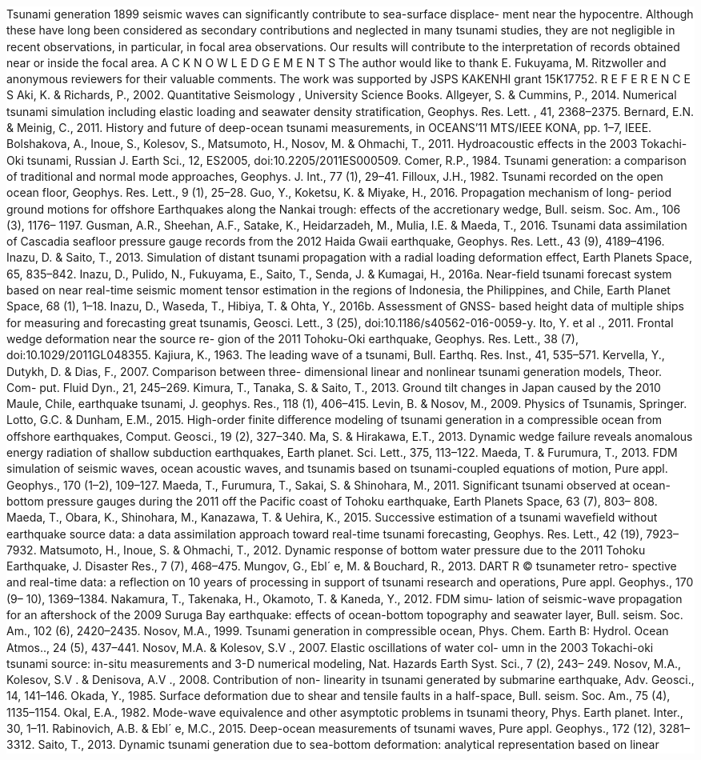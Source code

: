 Tsunami generation   1899 seismic waves can significantly contribute to sea-surface displace- ment near the hypocentre. Although these have long been considered as secondary contributions and neglected in many tsunami studies, they are not negligible in recent observations, in particular, in focal area observations. Our results will contribute to the interpretation of records obtained near or inside the focal area.  A C K N O W L E D G E M E N T S  The author would like to thank E. Fukuyama, M. Ritzwoller and anonymous reviewers for their valuable comments. The work was supported by JSPS KAKENHI grant 15K17752.  R E F E R E N C E S  Aki, K. & Richards, P., 2002.   Quantitative Seismology , University Science Books. Allgeyer, S. & Cummins, P., 2014. Numerical tsunami simulation including elastic loading and seawater density stratification,   Geophys. Res. Lett. ,  41,   2368–2375. Bernard, E.N. & Meinig, C., 2011. History and future of deep-ocean tsunami measurements, in   OCEANS’11 MTS/IEEE KONA,   pp. 1–7, IEEE. Bolshakova, A., Inoue, S., Kolesov, S., Matsumoto, H., Nosov, M. & Ohmachi, T., 2011. Hydroacoustic effects in the 2003 Tokachi-Oki tsunami,   Russian J. Earth Sci.,   12,   ES2005, doi:10.2205/2011ES000509. Comer, R.P., 1984. Tsunami generation: a comparison of traditional and normal mode approaches,   Geophys. J. Int.,   77 (1), 29–41. Filloux, J.H., 1982. Tsunami recorded on the open ocean floor,   Geophys. Res. Lett.,   9 (1), 25–28. Guo, Y., Koketsu, K. & Miyake, H., 2016. Propagation mechanism of long- period ground motions for offshore Earthquakes along the Nankai trough: effects of the accretionary wedge,   Bull. seism. Soc. Am.,   106 (3), 1176– 1197. Gusman, A.R., Sheehan, A.F., Satake, K., Heidarzadeh, M., Mulia, I.E. & Maeda, T., 2016. Tsunami data assimilation of Cascadia seafloor pressure gauge records from the 2012 Haida Gwaii earthquake,   Geophys. Res. Lett.,   43 (9), 4189–4196. Inazu, D. & Saito, T., 2013. Simulation of distant tsunami propagation with a radial loading deformation effect,   Earth Planets Space,   65,   835–842. Inazu, D., Pulido, N., Fukuyama, E., Saito, T., Senda, J. & Kumagai, H., 2016a. Near-field tsunami forecast system based on near real-time seismic moment tensor estimation in the regions of Indonesia, the Philippines, and Chile,   Earth Planet Space,   68 (1), 1–18. Inazu, D., Waseda, T., Hibiya, T. & Ohta, Y., 2016b. Assessment of GNSS- based height data of multiple ships for measuring and forecasting great tsunamis,   Geosci. Lett.,   3 (25), doi:10.1186/s40562-016-0059-y. Ito, Y.   et al ., 2011. Frontal wedge deformation near the source re- gion of the 2011 Tohoku-Oki earthquake,   Geophys. Res. Lett.,   38 (7), doi:10.1029/2011GL048355. Kajiura, K., 1963. The leading wave of a tsunami,   Bull. Earthq. Res. Inst.,  41,   535–571. Kervella, Y., Dutykh, D. & Dias, F., 2007. Comparison between three- dimensional linear and nonlinear tsunami generation models,   Theor. Com- put. Fluid Dyn.,   21,   245–269. Kimura, T., Tanaka, S. & Saito, T., 2013. Ground tilt changes in Japan caused by the 2010 Maule, Chile, earthquake tsunami,   J. geophys. Res.,   118 (1), 406–415. Levin, B. & Nosov, M., 2009.   Physics of Tsunamis,   Springer. Lotto, G.C. & Dunham, E.M., 2015. High-order finite difference modeling of tsunami generation in a compressible ocean from offshore earthquakes,  Comput. Geosci.,   19 (2), 327–340. Ma, S. & Hirakawa, E.T., 2013. Dynamic wedge failure reveals anomalous energy radiation of shallow subduction earthquakes,   Earth planet. Sci. Lett.,   375,   113–122. Maeda, T. & Furumura, T., 2013. FDM simulation of seismic waves, ocean acoustic waves, and tsunamis based on tsunami-coupled equations of motion,   Pure appl. Geophys.,   170 (1–2), 109–127. Maeda, T., Furumura, T., Sakai, S. & Shinohara, M., 2011. Significant tsunami observed at ocean-bottom pressure gauges during the 2011 off the Pacific coast of Tohoku earthquake,   Earth Planets Space,   63 (7), 803– 808. Maeda, T., Obara, K., Shinohara, M., Kanazawa, T. & Uehira, K., 2015. Successive estimation of a tsunami wavefield without earthquake source data: a data assimilation approach toward real-time tsunami forecasting,  Geophys. Res. Lett.,   42 (19), 7923–7932. Matsumoto, H., Inoue, S. & Ohmachi, T., 2012. Dynamic response of bottom water pressure due to the 2011 Tohoku Earthquake,   J. Disaster Res.,   7 (7), 468–475. Mungov, G., Ebl´ e, M. & Bouchard, R., 2013. DART   R ©   tsunameter retro- spective and real-time data: a reflection on 10 years of processing in support of tsunami research and operations,   Pure appl. Geophys.,   170 (9– 10), 1369–1384. Nakamura, T., Takenaka, H., Okamoto, T. & Kaneda, Y., 2012. FDM simu- lation of seismic-wave propagation for an aftershock of the 2009 Suruga Bay earthquake: effects of ocean-bottom topography and seawater layer,  Bull. seism. Soc. Am.,   102 (6), 2420–2435. Nosov, M.A., 1999. Tsunami generation in compressible ocean,   Phys. Chem. Earth B: Hydrol. Ocean Atmos..,   24 (5), 437–441. Nosov, M.A. & Kolesov, S.V ., 2007. Elastic oscillations of water col- umn in the 2003 Tokachi-oki tsunami source: in-situ measurements and 3-D numerical modeling,   Nat. Hazards Earth Syst. Sci.,   7 (2), 243– 249. Nosov, M.A., Kolesov, S.V . & Denisova, A.V ., 2008. Contribution of non- linearity in tsunami generated by submarine earthquake,   Adv. Geosci.,   14,  141–146. Okada, Y., 1985. Surface deformation due to shear and tensile faults in a half-space,   Bull. seism. Soc. Am.,   75 (4), 1135–1154. Okal, E.A., 1982. Mode-wave equivalence and other asymptotic problems in tsunami theory,   Phys. Earth planet. Inter.,   30,   1–11. Rabinovich, A.B. & Ebl´ e, M.C., 2015. Deep-ocean measurements of tsunami waves,   Pure appl. Geophys.,   172 (12), 3281–3312. Saito, T., 2013. Dynamic tsunami generation due to sea-bottom deformation: analytical representation based on linear